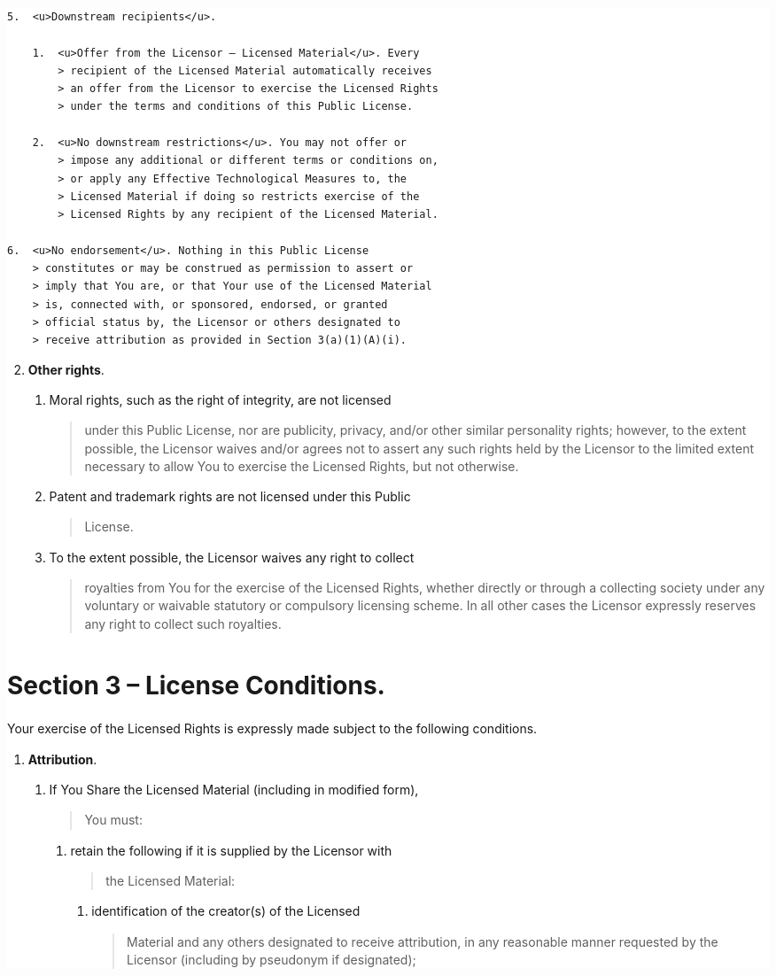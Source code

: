     5.  <u>Downstream recipients</u>.

        1.  <u>Offer from the Licensor – Licensed Material</u>. Every
            > recipient of the Licensed Material automatically receives
            > an offer from the Licensor to exercise the Licensed Rights
            > under the terms and conditions of this Public License.

        2.  <u>No downstream restrictions</u>. You may not offer or
            > impose any additional or different terms or conditions on,
            > or apply any Effective Technological Measures to, the
            > Licensed Material if doing so restricts exercise of the
            > Licensed Rights by any recipient of the Licensed Material.

    6.  <u>No endorsement</u>. Nothing in this Public License
        > constitutes or may be construed as permission to assert or
        > imply that You are, or that Your use of the Licensed Material
        > is, connected with, or sponsored, endorsed, or granted
        > official status by, the Licensor or others designated to
        > receive attribution as provided in Section 3(a)(1)(A)(i).

2.  **Other rights**.

    1.  Moral rights, such as the right of integrity, are not licensed
        > under this Public License, nor are publicity, privacy, and/or
        > other similar personality rights; however, to the extent
        > possible, the Licensor waives and/or agrees not to assert any
        > such rights held by the Licensor to the limited extent
        > necessary to allow You to exercise the Licensed Rights, but
        > not otherwise.

    2.  Patent and trademark rights are not licensed under this Public
        > License.

    3.  To the extent possible, the Licensor waives any right to collect
        > royalties from You for the exercise of the Licensed Rights,
        > whether directly or through a collecting society under any
        > voluntary or waivable statutory or compulsory licensing
        > scheme. In all other cases the Licensor expressly reserves any
        > right to collect such royalties.

# **Section 3 – License Conditions.**

Your exercise of the Licensed Rights is expressly made subject to the
following conditions.

1.  **Attribution**.

    1.  If You Share the Licensed Material (including in modified form),
        > You must:

        1.  retain the following if it is supplied by the Licensor with
            > the Licensed Material:

            1.  identification of the creator(s) of the Licensed
                > Material and any others designated to receive
                > attribution, in any reasonable manner requested by the
                > Licensor (including by pseudonym if designated);
